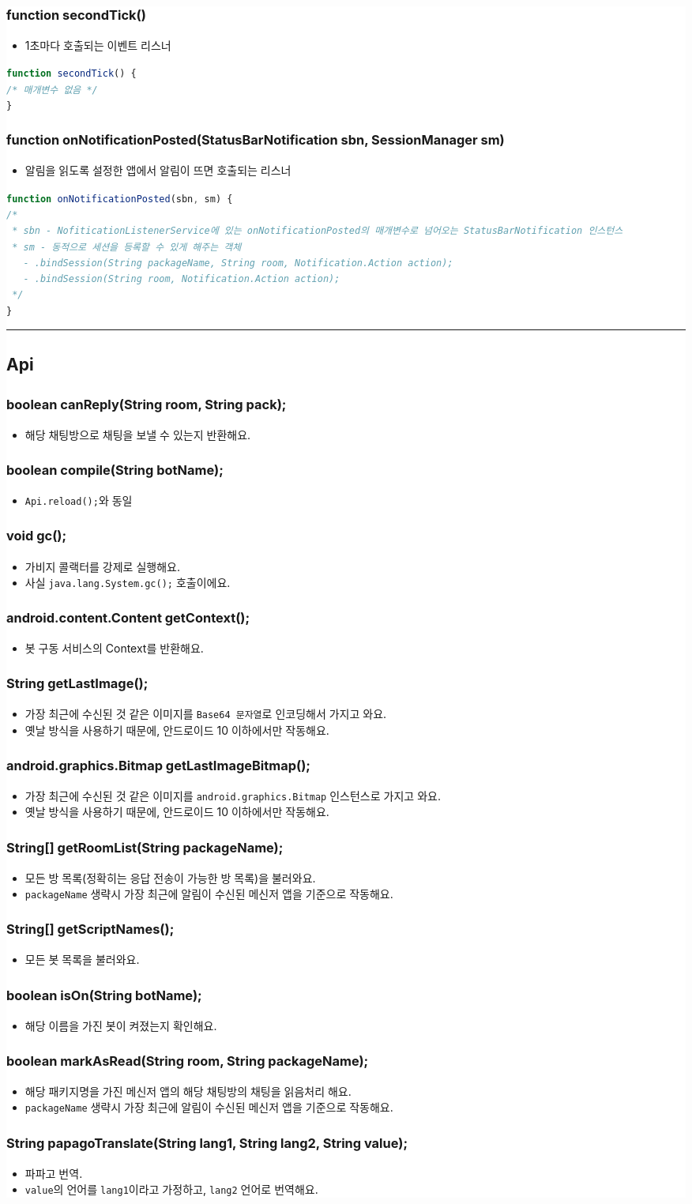 ### function secondTick()
* 1초마다 호출되는 이벤트 리스너
```javascript
function secondTick() {
/* 매개변수 없음 */
}
```

### function onNotificationPosted(StatusBarNotification sbn, SessionManager sm)
* 알림을 읽도록 설정한 앱에서 알림이 뜨면 호출되는 리스너
```javascript
function onNotificationPosted(sbn, sm) {
/*
 * sbn - NofiticationListenerService에 있는 onNotificationPosted의 매개변수로 넘어오는 StatusBarNotification 인스턴스
 * sm - 동적으로 세션을 등록할 수 있게 해주는 객체
   - .bindSession(String packageName, String room, Notification.Action action);
   - .bindSession(String room, Notification.Action action);
 */
}
```
<hr>

## Api
### boolean canReply(String room, String pack);
* 해당 채팅방으로 채팅을 보낼 수 있는지 반환해요. 
### boolean compile(String botName);
* `Api.reload();`와 동일
### void gc();
* 가비지 콜랙터를 강제로 실행해요.
* 사실 `java.lang.System.gc();` 호출이에요.
### android.content.Content getContext();
* 봇 구동 서비스의 Context를 반환해요.
### String getLastImage();
* 가장 최근에 수신된 것 같은 이미지를 `Base64 문자열`로 인코딩해서 가지고 와요.
* 옛날 방식을 사용하기 때문에, 안드로이드 10 이하에서만 작동해요.
### android.graphics.Bitmap getLastImageBitmap();
* 가장 최근에 수신된 것 같은 이미지를 `android.graphics.Bitmap` 인스턴스로 가지고 와요.
* 옛날 방식을 사용하기 때문에, 안드로이드 10 이하에서만 작동해요.
### String[] getRoomList(String packageName);
* 모든 방 목록(정확히는 응답 전송이 가능한 방 목록)을 불러와요.
* `packageName` 생략시 가장 최근에 알림이 수신된 메신저 앱을 기준으로 작동해요.
### String[] getScriptNames();
* 모든 봇 목록을 불러와요.
### boolean isOn(String botName);
* 해당 이름을 가진 봇이 켜졌는지 확인해요.
### boolean markAsRead(String room, String packageName);
* 해당 패키지명을 가진 메신저 앱의 해당 채팅방의 채팅을 읽음처리 해요.
* `packageName` 생략시 가장 최근에 알림이 수신된 메신저 앱을 기준으로 작동해요.
### String papagoTranslate(String lang1, String lang2, String value);
* 파파고 번역.
* `value`의 언어를 `lang1`이라고 가정하고, `lang2` 언어로 번역해요.